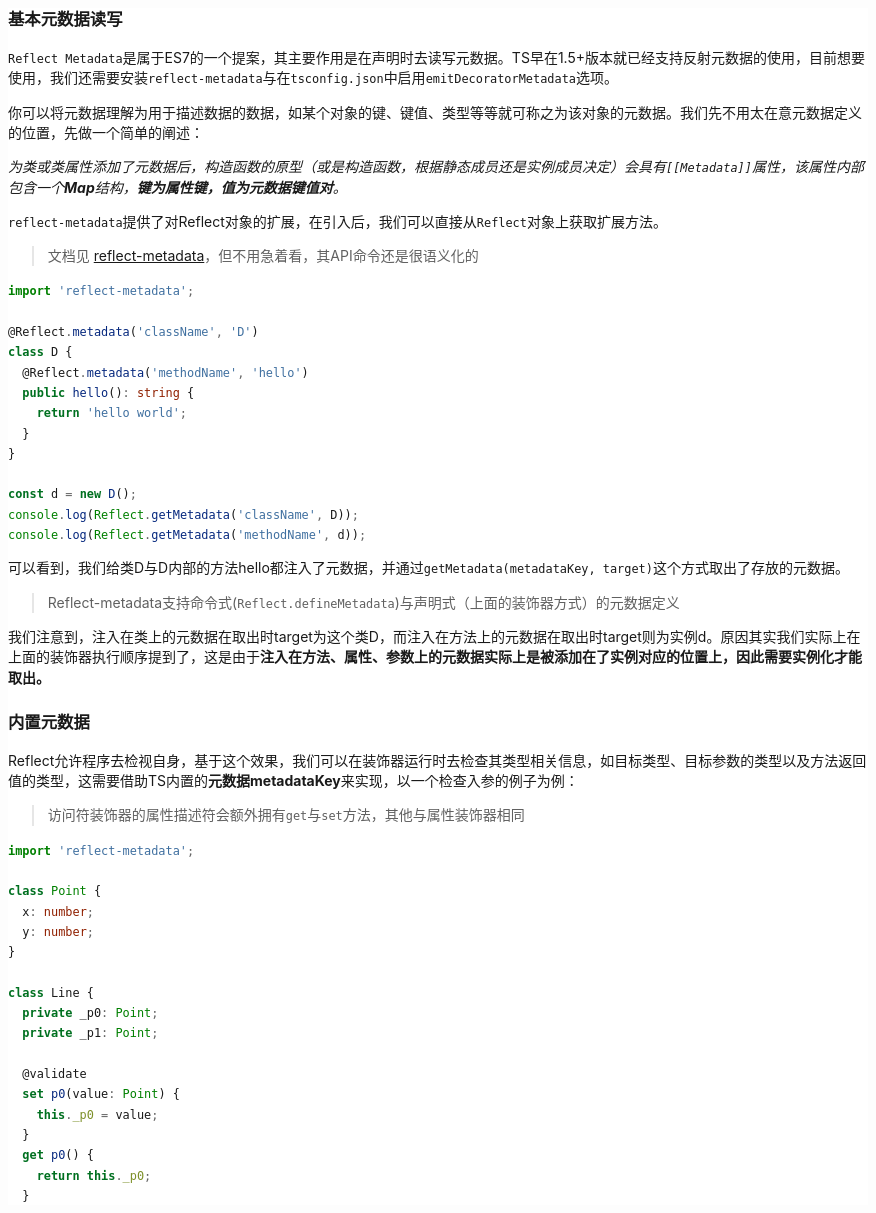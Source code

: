 ### 基本元数据读写

`Reflect Metadata`是属于ES7的一个提案，其主要作用是在声明时去读写元数据。TS早在1.5+版本就已经支持反射元数据的使用，目前想要使用，我们还需要安装`reflect-metadata`与在`tsconfig.json`中启用`emitDecoratorMetadata`选项。



你可以将元数据理解为用于描述数据的数据，如某个对象的键、键值、类型等等就可称之为该对象的元数据。我们先不用太在意元数据定义的位置，先做一个简单的阐述：

*为类或类属性添加了元数据后，构造函数的原型（或是构造函数，根据静态成员还是实例成员决定）会具有`[[Metadata]]`属性，该属性内部包含一个**Map**结构，**键为属性键，值为元数据键值对**。*

`reflect-metadata`提供了对Reflect对象的扩展，在引入后，我们可以直接从`Reflect`对象上获取扩展方法。

> 文档见 [reflect-metadata](https://github.com/rbuckton/reflect-metadata)，但不用急着看，其API命令还是很语义化的

```ts
import 'reflect-metadata';

@Reflect.metadata('className', 'D')
class D {
  @Reflect.metadata('methodName', 'hello')
  public hello(): string {
    return 'hello world';
  }
}

const d = new D();
console.log(Reflect.getMetadata('className', D));
console.log(Reflect.getMetadata('methodName', d));

```

可以看到，我们给类D与D内部的方法hello都注入了元数据，并通过`getMetadata(metadataKey, target)`这个方式取出了存放的元数据。

> Reflect-metadata支持命令式(`Reflect.defineMetadata`)与声明式（上面的装饰器方式）的元数据定义



我们注意到，注入在类上的元数据在取出时target为这个类D，而注入在方法上的元数据在取出时target则为实例d。原因其实我们实际上在上面的装饰器执行顺序提到了，这是由于**注入在方法、属性、参数上的元数据实际上是被添加在了实例对应的位置上，因此需要实例化才能取出。**



### 内置元数据

Reflect允许程序去检视自身，基于这个效果，我们可以在装饰器运行时去检查其类型相关信息，如目标类型、目标参数的类型以及方法返回值的类型，这需要借助TS内置的**元数据metadataKey**来实现，以一个检查入参的例子为例：

> 访问符装饰器的属性描述符会额外拥有`get`与`set`方法，其他与属性装饰器相同

```typescript
import 'reflect-metadata';

class Point {
  x: number;
  y: number;
}

class Line {
  private _p0: Point;
  private _p1: Point;

  @validate
  set p0(value: Point) {
    this._p0 = value;
  }
  get p0() {
    return this._p0;
  }

```